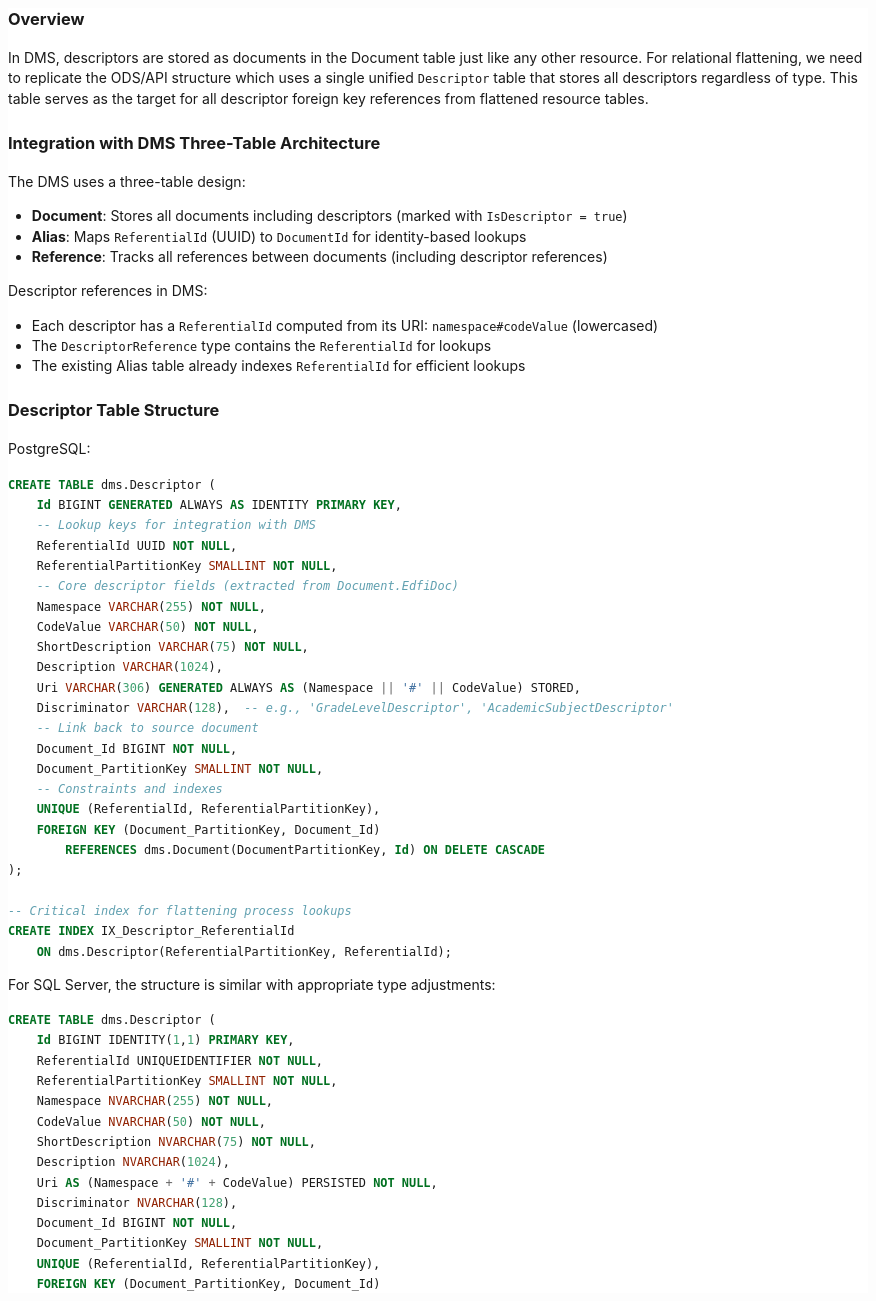 ### Overview

In DMS, descriptors are stored as documents in the Document table just like any other resource. For relational flattening, we need to replicate the ODS/API structure which uses a single unified `Descriptor` table that stores all descriptors regardless of type. This table serves as the target for all descriptor foreign key references from flattened resource tables.

### Integration with DMS Three-Table Architecture

The DMS uses a three-table design:
- **Document**: Stores all documents including descriptors (marked with `IsDescriptor = true`)
- **Alias**: Maps `ReferentialId` (UUID) to `DocumentId` for identity-based lookups
- **Reference**: Tracks all references between documents (including descriptor references)

Descriptor references in DMS:
- Each descriptor has a `ReferentialId` computed from its URI: `namespace#codeValue` (lowercased)
- The `DescriptorReference` type contains the `ReferentialId` for lookups
- The existing Alias table already indexes `ReferentialId` for efficient lookups

### Descriptor Table Structure

PostgreSQL:
```sql
CREATE TABLE dms.Descriptor (
    Id BIGINT GENERATED ALWAYS AS IDENTITY PRIMARY KEY,
    -- Lookup keys for integration with DMS
    ReferentialId UUID NOT NULL,
    ReferentialPartitionKey SMALLINT NOT NULL,
    -- Core descriptor fields (extracted from Document.EdfiDoc)
    Namespace VARCHAR(255) NOT NULL,
    CodeValue VARCHAR(50) NOT NULL,
    ShortDescription VARCHAR(75) NOT NULL,
    Description VARCHAR(1024),
    Uri VARCHAR(306) GENERATED ALWAYS AS (Namespace || '#' || CodeValue) STORED,
    Discriminator VARCHAR(128),  -- e.g., 'GradeLevelDescriptor', 'AcademicSubjectDescriptor'
    -- Link back to source document
    Document_Id BIGINT NOT NULL,
    Document_PartitionKey SMALLINT NOT NULL,
    -- Constraints and indexes
    UNIQUE (ReferentialId, ReferentialPartitionKey),
    FOREIGN KEY (Document_PartitionKey, Document_Id)
        REFERENCES dms.Document(DocumentPartitionKey, Id) ON DELETE CASCADE
);

-- Critical index for flattening process lookups
CREATE INDEX IX_Descriptor_ReferentialId
    ON dms.Descriptor(ReferentialPartitionKey, ReferentialId);
```

For SQL Server, the structure is similar with appropriate type adjustments:
```sql
CREATE TABLE dms.Descriptor (
    Id BIGINT IDENTITY(1,1) PRIMARY KEY,
    ReferentialId UNIQUEIDENTIFIER NOT NULL,
    ReferentialPartitionKey SMALLINT NOT NULL,
    Namespace NVARCHAR(255) NOT NULL,
    CodeValue NVARCHAR(50) NOT NULL,
    ShortDescription NVARCHAR(75) NOT NULL,
    Description NVARCHAR(1024),
    Uri AS (Namespace + '#' + CodeValue) PERSISTED NOT NULL,
    Discriminator NVARCHAR(128),
    Document_Id BIGINT NOT NULL,
    Document_PartitionKey SMALLINT NOT NULL,
    UNIQUE (ReferentialId, ReferentialPartitionKey),
    FOREIGN KEY (Document_PartitionKey, Document_Id)
```